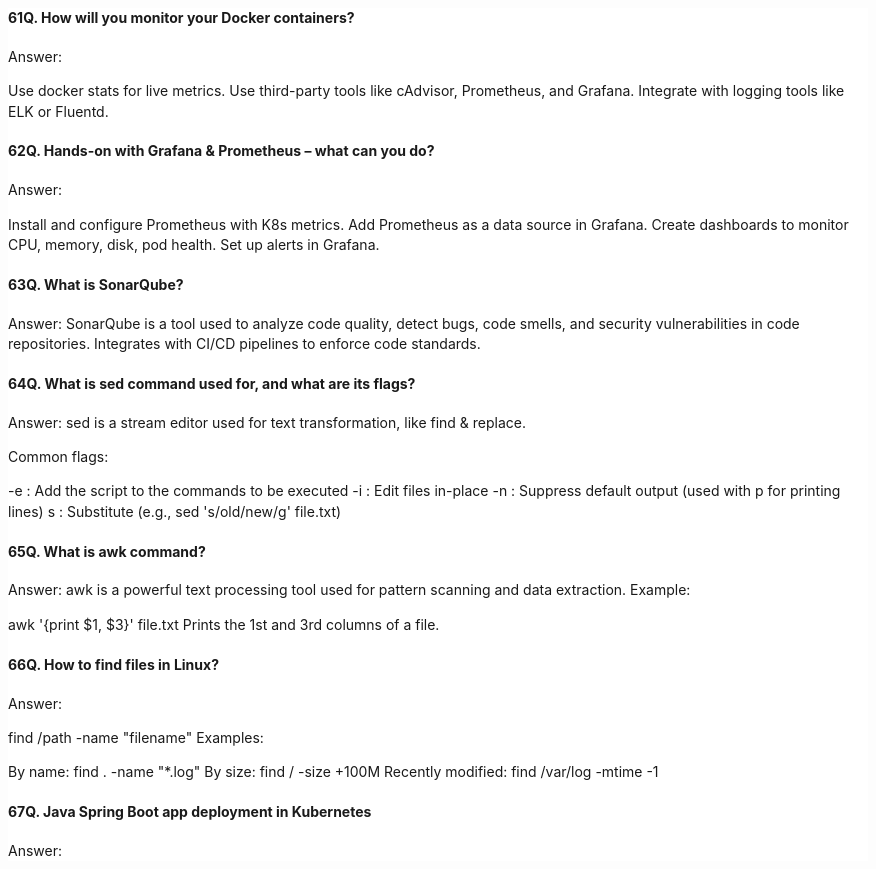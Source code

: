 #### 61Q. How will you monitor your Docker containers?
Answer:

Use docker stats for live metrics.
Use third-party tools like cAdvisor, Prometheus, and Grafana.
Integrate with logging tools like ELK or Fluentd.

#### 62Q. Hands-on with Grafana & Prometheus – what can you do?
Answer:

Install and configure Prometheus with K8s metrics.
Add Prometheus as a data source in Grafana.
Create dashboards to monitor CPU, memory, disk, pod health.
Set up alerts in Grafana.

#### 63Q. What is SonarQube?
Answer:
SonarQube is a tool used to analyze code quality, detect bugs, code smells, and security vulnerabilities in code repositories.
Integrates with CI/CD pipelines to enforce code standards.

#### 64Q. What is sed command used for, and what are its flags?
Answer:
sed is a stream editor used for text transformation, like find & replace.

Common flags:

-e : Add the script to the commands to be executed
-i : Edit files in-place
-n : Suppress default output (used with p for printing lines)
s : Substitute (e.g., sed 's/old/new/g' file.txt)

#### 65Q. What is awk command?
Answer:
awk is a powerful text processing tool used for pattern scanning and data extraction.
Example:

awk '{print $1, $3}' file.txt
Prints the 1st and 3rd columns of a file.

#### 66Q. How to find files in Linux?
Answer:

find /path -name "filename"
Examples:

By name: find . -name "*.log"
By size: find / -size +100M
Recently modified: find /var/log -mtime -1

#### 67Q. Java Spring Boot app deployment in Kubernetes
Answer:
